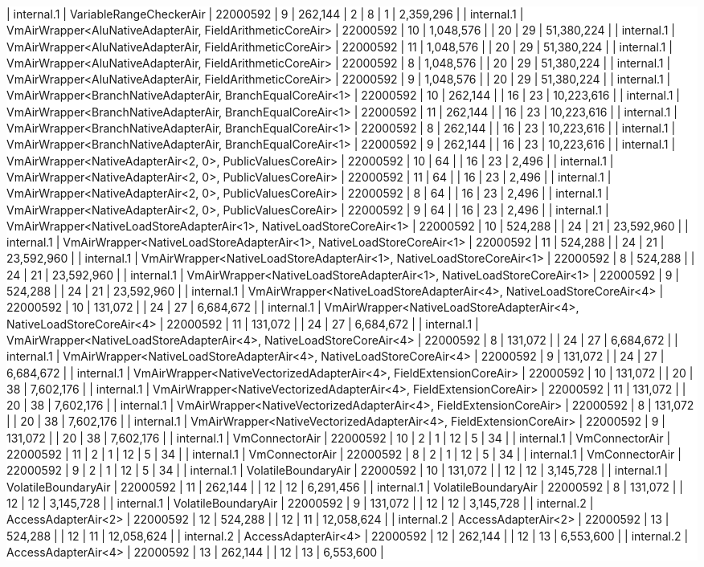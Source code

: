 | internal.1 | VariableRangeCheckerAir | 22000592 | 9 | 262,144 | 2 | 8 | 1 | 2,359,296 | 
| internal.1 | VmAirWrapper<AluNativeAdapterAir, FieldArithmeticCoreAir> | 22000592 | 10 | 1,048,576 |  | 20 | 29 | 51,380,224 | 
| internal.1 | VmAirWrapper<AluNativeAdapterAir, FieldArithmeticCoreAir> | 22000592 | 11 | 1,048,576 |  | 20 | 29 | 51,380,224 | 
| internal.1 | VmAirWrapper<AluNativeAdapterAir, FieldArithmeticCoreAir> | 22000592 | 8 | 1,048,576 |  | 20 | 29 | 51,380,224 | 
| internal.1 | VmAirWrapper<AluNativeAdapterAir, FieldArithmeticCoreAir> | 22000592 | 9 | 1,048,576 |  | 20 | 29 | 51,380,224 | 
| internal.1 | VmAirWrapper<BranchNativeAdapterAir, BranchEqualCoreAir<1> | 22000592 | 10 | 262,144 |  | 16 | 23 | 10,223,616 | 
| internal.1 | VmAirWrapper<BranchNativeAdapterAir, BranchEqualCoreAir<1> | 22000592 | 11 | 262,144 |  | 16 | 23 | 10,223,616 | 
| internal.1 | VmAirWrapper<BranchNativeAdapterAir, BranchEqualCoreAir<1> | 22000592 | 8 | 262,144 |  | 16 | 23 | 10,223,616 | 
| internal.1 | VmAirWrapper<BranchNativeAdapterAir, BranchEqualCoreAir<1> | 22000592 | 9 | 262,144 |  | 16 | 23 | 10,223,616 | 
| internal.1 | VmAirWrapper<NativeAdapterAir<2, 0>, PublicValuesCoreAir> | 22000592 | 10 | 64 |  | 16 | 23 | 2,496 | 
| internal.1 | VmAirWrapper<NativeAdapterAir<2, 0>, PublicValuesCoreAir> | 22000592 | 11 | 64 |  | 16 | 23 | 2,496 | 
| internal.1 | VmAirWrapper<NativeAdapterAir<2, 0>, PublicValuesCoreAir> | 22000592 | 8 | 64 |  | 16 | 23 | 2,496 | 
| internal.1 | VmAirWrapper<NativeAdapterAir<2, 0>, PublicValuesCoreAir> | 22000592 | 9 | 64 |  | 16 | 23 | 2,496 | 
| internal.1 | VmAirWrapper<NativeLoadStoreAdapterAir<1>, NativeLoadStoreCoreAir<1> | 22000592 | 10 | 524,288 |  | 24 | 21 | 23,592,960 | 
| internal.1 | VmAirWrapper<NativeLoadStoreAdapterAir<1>, NativeLoadStoreCoreAir<1> | 22000592 | 11 | 524,288 |  | 24 | 21 | 23,592,960 | 
| internal.1 | VmAirWrapper<NativeLoadStoreAdapterAir<1>, NativeLoadStoreCoreAir<1> | 22000592 | 8 | 524,288 |  | 24 | 21 | 23,592,960 | 
| internal.1 | VmAirWrapper<NativeLoadStoreAdapterAir<1>, NativeLoadStoreCoreAir<1> | 22000592 | 9 | 524,288 |  | 24 | 21 | 23,592,960 | 
| internal.1 | VmAirWrapper<NativeLoadStoreAdapterAir<4>, NativeLoadStoreCoreAir<4> | 22000592 | 10 | 131,072 |  | 24 | 27 | 6,684,672 | 
| internal.1 | VmAirWrapper<NativeLoadStoreAdapterAir<4>, NativeLoadStoreCoreAir<4> | 22000592 | 11 | 131,072 |  | 24 | 27 | 6,684,672 | 
| internal.1 | VmAirWrapper<NativeLoadStoreAdapterAir<4>, NativeLoadStoreCoreAir<4> | 22000592 | 8 | 131,072 |  | 24 | 27 | 6,684,672 | 
| internal.1 | VmAirWrapper<NativeLoadStoreAdapterAir<4>, NativeLoadStoreCoreAir<4> | 22000592 | 9 | 131,072 |  | 24 | 27 | 6,684,672 | 
| internal.1 | VmAirWrapper<NativeVectorizedAdapterAir<4>, FieldExtensionCoreAir> | 22000592 | 10 | 131,072 |  | 20 | 38 | 7,602,176 | 
| internal.1 | VmAirWrapper<NativeVectorizedAdapterAir<4>, FieldExtensionCoreAir> | 22000592 | 11 | 131,072 |  | 20 | 38 | 7,602,176 | 
| internal.1 | VmAirWrapper<NativeVectorizedAdapterAir<4>, FieldExtensionCoreAir> | 22000592 | 8 | 131,072 |  | 20 | 38 | 7,602,176 | 
| internal.1 | VmAirWrapper<NativeVectorizedAdapterAir<4>, FieldExtensionCoreAir> | 22000592 | 9 | 131,072 |  | 20 | 38 | 7,602,176 | 
| internal.1 | VmConnectorAir | 22000592 | 10 | 2 | 1 | 12 | 5 | 34 | 
| internal.1 | VmConnectorAir | 22000592 | 11 | 2 | 1 | 12 | 5 | 34 | 
| internal.1 | VmConnectorAir | 22000592 | 8 | 2 | 1 | 12 | 5 | 34 | 
| internal.1 | VmConnectorAir | 22000592 | 9 | 2 | 1 | 12 | 5 | 34 | 
| internal.1 | VolatileBoundaryAir | 22000592 | 10 | 131,072 |  | 12 | 12 | 3,145,728 | 
| internal.1 | VolatileBoundaryAir | 22000592 | 11 | 262,144 |  | 12 | 12 | 6,291,456 | 
| internal.1 | VolatileBoundaryAir | 22000592 | 8 | 131,072 |  | 12 | 12 | 3,145,728 | 
| internal.1 | VolatileBoundaryAir | 22000592 | 9 | 131,072 |  | 12 | 12 | 3,145,728 | 
| internal.2 | AccessAdapterAir<2> | 22000592 | 12 | 524,288 |  | 12 | 11 | 12,058,624 | 
| internal.2 | AccessAdapterAir<2> | 22000592 | 13 | 524,288 |  | 12 | 11 | 12,058,624 | 
| internal.2 | AccessAdapterAir<4> | 22000592 | 12 | 262,144 |  | 12 | 13 | 6,553,600 | 
| internal.2 | AccessAdapterAir<4> | 22000592 | 13 | 262,144 |  | 12 | 13 | 6,553,600 | 
